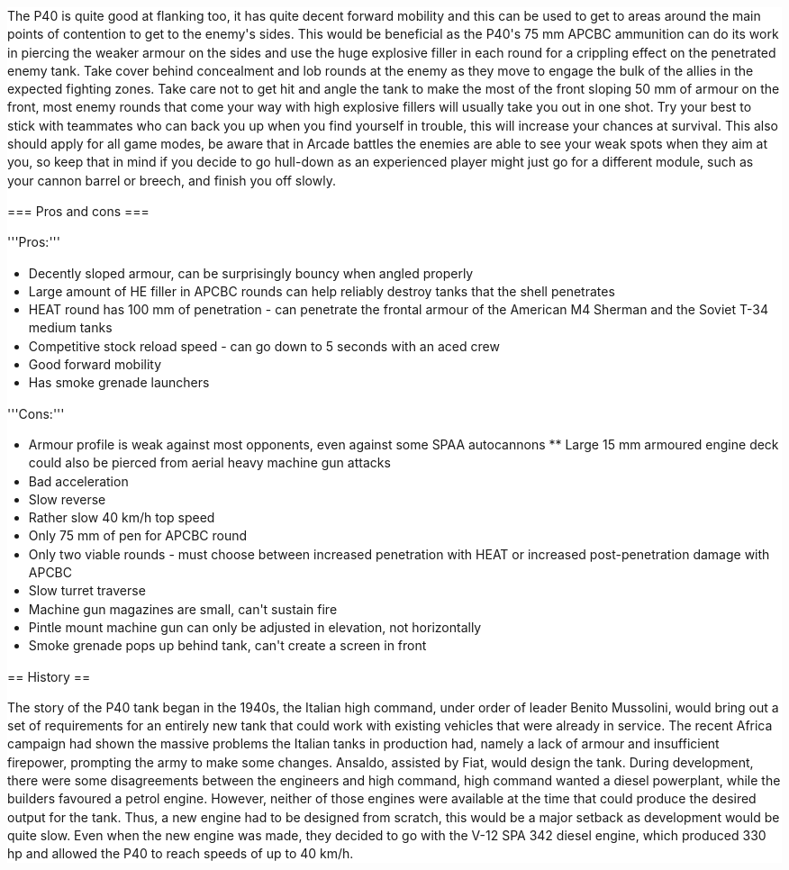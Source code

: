 The P40 is quite good at flanking too, it has quite decent forward mobility and this can be used to get to areas around the main points of contention to get to the enemy's sides. This would be beneficial as the P40's 75 mm APCBC ammunition can do its work in piercing the weaker armour on the sides and use the huge explosive filler in each round for a crippling effect on the penetrated enemy tank. Take cover behind concealment and lob rounds at the enemy as they move to engage the bulk of the allies in the expected fighting zones. Take care not to get hit and angle the tank to make the most of the front sloping 50 mm of armour on the front, most enemy rounds that come your way with high explosive fillers will usually take you out in one shot. Try your best to stick with teammates who can back you up when you find yourself in trouble, this will increase your chances at survival. This also should apply for all game modes, be aware that in Arcade battles the enemies are able to see your weak spots when they aim at you, so keep that in mind if you decide to go hull-down as an experienced player might just go for a different module, such as your cannon barrel or breech, and finish you off slowly.

=== Pros and cons ===



'''Pros:'''

- Decently sloped armour, can be surprisingly bouncy when angled properly
- Large amount of HE filler in APCBC rounds can help reliably destroy tanks that the shell penetrates
- HEAT round has 100 mm of penetration - can penetrate the frontal armour of the American M4 Sherman and the Soviet T-34 medium tanks
- Competitive stock reload speed - can go down to 5 seconds with an aced crew
- Good forward mobility
- Has smoke grenade launchers

'''Cons:'''

- Armour profile is weak against most opponents, even against some SPAA autocannons
  \*\* Large 15 mm armoured engine deck could also be pierced from aerial heavy machine gun attacks
- Bad acceleration
- Slow reverse
- Rather slow 40 km/h top speed
- Only 75 mm of pen for APCBC round
- Only two viable rounds - must choose between increased penetration with HEAT or increased post-penetration damage with APCBC
- Slow turret traverse
- Machine gun magazines are small, can't sustain fire
- Pintle mount machine gun can only be adjusted in elevation, not horizontally
- Smoke grenade pops up behind tank, can't create a screen in front

== History ==



The story of the P40 tank began in the 1940s, the Italian high command, under order of leader Benito Mussolini, would bring out a set of requirements for an entirely new tank that could work with existing vehicles that were already in service. The recent Africa campaign had shown the massive problems the Italian tanks in production had, namely a lack of armour and insufficient firepower, prompting the army to make some changes. Ansaldo, assisted by Fiat, would design the tank. During development, there were some disagreements between the engineers and high command, high command wanted a diesel powerplant, while the builders favoured a petrol engine. However, neither of those engines were available at the time that could produce the desired output for the tank. Thus, a new engine had to be designed from scratch, this would be a major setback as development would be quite slow. Even when the new engine was made, they decided to go with the V-12 SPA 342 diesel engine, which produced 330 hp and allowed the P40 to reach speeds of up to 40 km/h.
